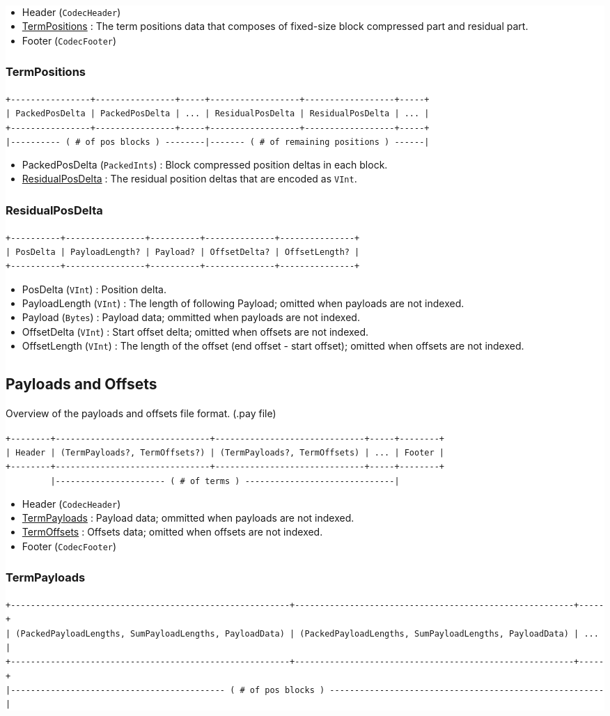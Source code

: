 - Header (`CodecHeader`)
- [TermPositions](#termpositions) : The term positions data that composes of fixed-size block compressed part and residual part.
- Footer (`CodecFooter`)

### TermPositions

```
+----------------+----------------+-----+------------------+------------------+-----+
| PackedPosDelta | PackedPosDelta | ... | ResidualPosDelta | ResidualPosDelta | ... |
+----------------+----------------+-----+------------------+------------------+-----+
|---------- ( # of pos blocks ) --------|------- ( # of remaining positions ) ------|
```

- PackedPosDelta (`PackedInts`) : Block compressed position deltas in each block.
- [ResidualPosDelta](#residualposdelta) : The residual position deltas that are encoded as `VInt`.

### ResidualPosDelta

```
+----------+----------------+----------+--------------+---------------+
| PosDelta | PayloadLength? | Payload? | OffsetDelta? | OffsetLength? |
+----------+----------------+----------+--------------+---------------+
```

- PosDelta (`VInt`) : Position delta.
- PayloadLength (`VInt`) : The length of following Payload; omitted when payloads are not indexed.
- Payload (`Bytes`) : Payload data; ommitted when payloads are not indexed.
- OffsetDelta (`VInt`) : Start offset delta; omitted when offsets are not indexed.
- OffsetLength (`VInt`) : The length of the offset (end offset - start offset); omitted when offsets are not indexed.


## Payloads and Offsets

Overview of the payloads and offsets file format. (.pay file)

```
+--------+-------------------------------+------------------------------+-----+--------+
| Header | (TermPayloads?, TermOffsets?) | (TermPayloads?, TermOffsets) | ... | Footer |
+--------+-------------------------------+------------------------------+-----+--------+
         |---------------------- ( # of terms ) ------------------------------|
```

- Header (`CodecHeader`)
- [TermPayloads](#termpayloads) : Payload data; ommitted when payloads are not indexed.
- [TermOffsets](#termoffsets) : Offsets data; omitted when offsets are not indexed.
- Footer (`CodecFooter`)

### TermPayloads

```
+--------------------------------------------------------+--------------------------------------------------------+-----+
| (PackedPayloadLengths, SumPayloadLengths, PayloadData) | (PackedPayloadLengths, SumPayloadLengths, PayloadData) | ... |
+--------------------------------------------------------+--------------------------------------------------------+-----+
|------------------------------------------- ( # of pos blocks ) -------------------------------------------------------|
```
